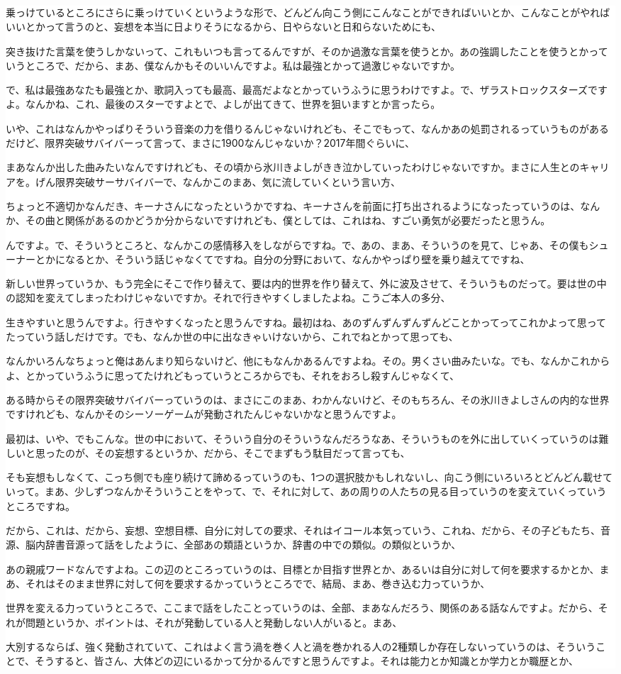 
乗っけているところにさらに乗っけていくというような形で、どんどん向こう側にこんなことができればいいとか、こんなことがやればいいとかって言うのと、妄想を本当に日よりそうになるから、日やらないと日和らないためにも、


突き抜けた言葉を使うしかないって、これもいつも言ってるんですが、そのか過激な言葉を使うとか。あの強調したことを使うとかっていうところで、だから、まあ、僕なんかもそのいいんですよ。私は最強とかって過激じゃないですか。


で、私は最強あなたも最強とか、歌詞入っても最高、最高だよなとかっていうふうに思うわけですよ。で、ザラストロックスターズですよ。なんかね、これ、最後のスターですよとで、よしが出てきて、世界を狙いますとか言ったら。


いや、これはなんかやっぱりそういう音楽の力を借りるんじゃないけれども、そこでもって、なんかあの処罰されるっていうものがあるだけど、限界突破サバイバーって言って、まさに1900なんじゃないか？2017年間ぐらいに、


まあなんか出した曲みたいなんですけれども、その頃から氷川きよしがきき泣かしていったわけじゃないですか。まさに人生とのキャリアを。げん限界突破サーサバイバーで、なんかこのまあ、気に流していくという言い方、


ちょっと不適切かなんだき、キーナさんになったというかですね、キーナさんを前面に打ち出されるようになったっていうのは、なんか、その曲と関係があるのかどうか分からないですけれども、僕としては、これはね、すごい勇気が必要だったと思うん。


んですよ。で、そういうところと、なんかこの感情移入をしながらですね。で、あの、まあ、そういうのを見て、じゃあ、その僕もシューナーとかになるとか、そういう話じゃなくてですね。自分の分野において、なんかやっぱり壁を乗り越えてですね、


新しい世界っていうか、もう完全にそこで作り替えて、要は内的世界を作り替えて、外に波及させて、そういうものだって。要は世の中の認知を変えてしまったわけじゃないですか。それで行きやすくしましたよね。こうご本人の多分、


生きやすいと思うんですよ。行きやすくなったと思うんですね。最初はね、あのずんずんずんずんどことかってってこれかよって思ってたっていう話しだけです。でも、なんか世の中に出なきゃいけないから、これでねとかって思っても、


なんかいろんなちょっと俺はあんまり知らないけど、他にもなんかあるんですよね。その。男くさい曲みたいな。でも、なんかこれからよ、とかっていうふうに思ってたけれどもっていうところからでも、それをおろし殺すんじゃなくて、


ある時からその限界突破サバイバーっていうのは、まさにこのまあ、わかんないけど、そのもちろん、その氷川きよしさんの内的な世界ですけれども、なんかそのシーソーゲームが発動されたんじゃないかなと思うんですよ。


最初は、いや、でもこんな。世の中において、そういう自分のそういうなんだろうなあ、そういうものを外に出していくっていうのは難しいと思ったのが、その妄想するというか、だから、そこでまずもう駄目だって言っても、


そも妄想もしなくて、こっち側でも座り続けて諦めるっていうのも、1つの選択肢かもしれないし、向こう側にいろいろとどんどん載せていって。まあ、少しずつなんかそういうことをやって、で、それに対して、あの周りの人たちの見る目っていうのを変えていくっていうところですね。


だから、これは、だから、妄想、空想目標、自分に対しての要求、それはイコール本気っていう、これね、だから、その子どもたち、音源、脳内辞書音源って話をしたように、全部あの類語というか、辞書の中での類似。の類似というか、


あの親戚ワードなんですよね。この辺のところっていうのは、目標とか目指す世界とか、あるいは自分に対して何を要求するかとか、まあ、それはそのまま世界に対して何を要求するかっていうところでで、結局、まあ、巻き込む力っていうか、


世界を変える力っていうところで、ここまで話をしたことっていうのは、全部、まあなんだろう、関係のある話なんですよ。だから、それが問題というか、ポイントは、それが発動している人と発動しない人がいると。まあ、


大別するならば、強く発動されていて、これはよく言う渦を巻く人と渦を巻かれる人の2種類しか存在しないっていうのは、そういうことで、そうすると、皆さん、大体どの辺にいるかって分かるんですと思うんですよ。それは能力とか知識とか学力とか職歴とか、
